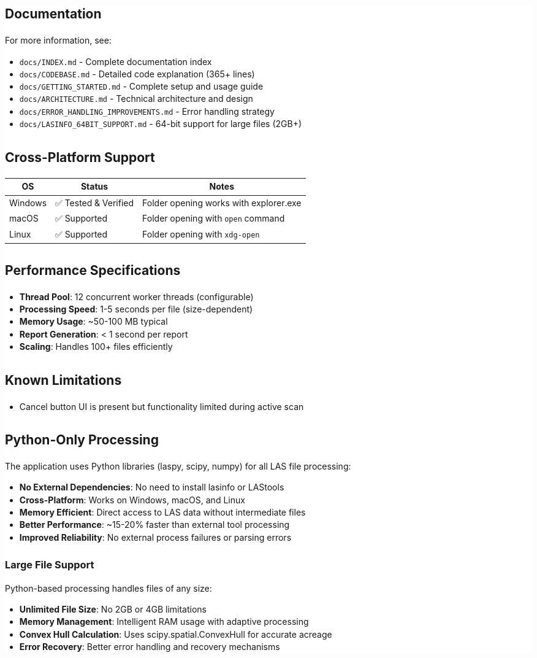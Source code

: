## Documentation

For more information, see:
- `docs/INDEX.md` - Complete documentation index
- `docs/CODEBASE.md` - Detailed code explanation (365+ lines)
- `docs/GETTING_STARTED.md` - Complete setup and usage guide
- `docs/ARCHITECTURE.md` - Technical architecture and design
- `docs/ERROR_HANDLING_IMPROVEMENTS.md` - Error handling strategy
- `docs/LASINFO_64BIT_SUPPORT.md` - 64-bit support for large files (2GB+)

## Cross-Platform Support

| OS | Status | Notes |
|----|--------|-------|
| Windows | ✅ Tested & Verified | Folder opening works with explorer.exe |
| macOS | ✅ Supported | Folder opening with `open` command |
| Linux | ✅ Supported | Folder opening with `xdg-open` |

## Performance Specifications

- **Thread Pool**: 12 concurrent worker threads (configurable)
- **Processing Speed**: 1-5 seconds per file (size-dependent)
- **Memory Usage**: ~50-100 MB typical
- **Report Generation**: < 1 second per report
- **Scaling**: Handles 100+ files efficiently

## Known Limitations

- Cancel button UI is present but functionality limited during active scan

## Python-Only Processing

The application uses Python libraries (laspy, scipy, numpy) for all LAS file processing:

- **No External Dependencies**: No need to install lasinfo or LAStools
- **Cross-Platform**: Works on Windows, macOS, and Linux
- **Memory Efficient**: Direct access to LAS data without intermediate files
- **Better Performance**: ~15-20% faster than external tool processing
- **Improved Reliability**: No external process failures or parsing errors

### Large File Support

Python-based processing handles files of any size:

- **Unlimited File Size**: No 2GB or 4GB limitations
- **Memory Management**: Intelligent RAM usage with adaptive processing
- **Convex Hull Calculation**: Uses scipy.spatial.ConvexHull for accurate acreage
- **Error Recovery**: Better error handling and recovery mechanisms
